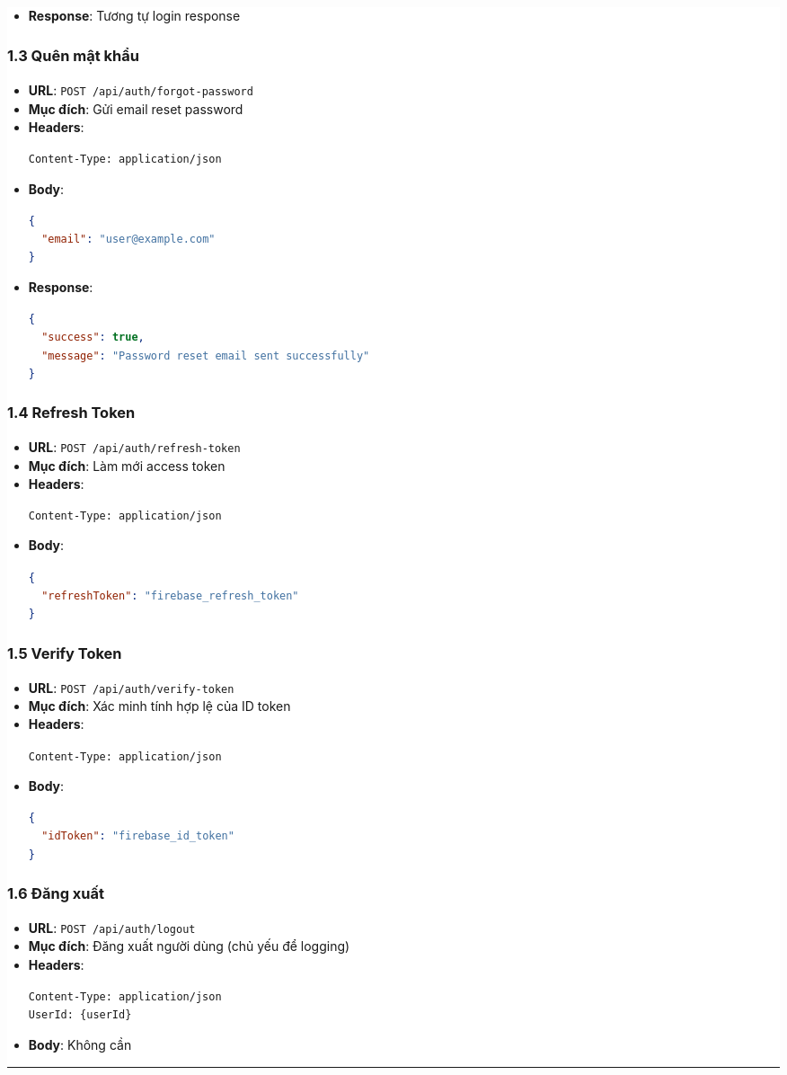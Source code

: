 - **Response**: Tương tự login response

### 1.3 Quên mật khẩu
- **URL**: `POST /api/auth/forgot-password`
- **Mục đích**: Gửi email reset password
- **Headers**:
  ```
  Content-Type: application/json
  ```
- **Body**:
  ```json
  {
    "email": "user@example.com"
  }
  ```
- **Response**:
  ```json
  {
    "success": true,
    "message": "Password reset email sent successfully"
  }
  ```

### 1.4 Refresh Token
- **URL**: `POST /api/auth/refresh-token`
- **Mục đích**: Làm mới access token
- **Headers**:
  ```
  Content-Type: application/json
  ```
- **Body**:
  ```json
  {
    "refreshToken": "firebase_refresh_token"
  }
  ```

### 1.5 Verify Token
- **URL**: `POST /api/auth/verify-token`
- **Mục đích**: Xác minh tính hợp lệ của ID token
- **Headers**:
  ```
  Content-Type: application/json
  ```
- **Body**:
  ```json
  {
    "idToken": "firebase_id_token"
  }
  ```

### 1.6 Đăng xuất
- **URL**: `POST /api/auth/logout`
- **Mục đích**: Đăng xuất người dùng (chủ yếu để logging)
- **Headers**:
  ```
  Content-Type: application/json
  UserId: {userId}
  ```
- **Body**: Không cần

---